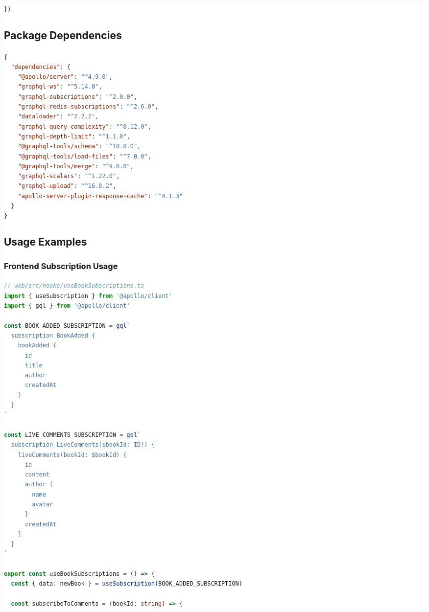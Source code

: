 ```typescript
})
```

## Package Dependencies

```json
{
  "dependencies": {
    "@apollo/server": "^4.9.0",
    "graphql-ws": "^5.14.0",
    "graphql-subscriptions": "^2.0.0",
    "graphql-redis-subscriptions": "^2.6.0",
    "dataloader": "^2.2.2",
    "graphql-query-complexity": "^0.12.0",
    "graphql-depth-limit": "^1.1.0",
    "@graphql-tools/schema": "^10.0.0",
    "@graphql-tools/load-files": "^7.0.0",
    "@graphql-tools/merge": "^9.0.0",
    "graphql-scalars": "^1.22.0",
    "graphql-upload": "^16.0.2",
    "apollo-server-plugin-response-cache": "^4.1.3"
  }
}
```

## Usage Examples

### Frontend Subscription Usage

```typescript
// web/src/hooks/useBookSubscriptions.ts
import { useSubscription } from '@apollo/client'
import { gql } from '@apollo/client'

const BOOK_ADDED_SUBSCRIPTION = gql`
  subscription BookAdded {
    bookAdded {
      id
      title
      author
      createdAt
    }
  }
`

const LIVE_COMMENTS_SUBSCRIPTION = gql`
  subscription LiveComments($bookId: ID!) {
    liveComments(bookId: $bookId) {
      id
      content
      author {
        name
        avatar
      }
      createdAt
    }
  }
`

export const useBookSubscriptions = () => {
  const { data: newBook } = useSubscription(BOOK_ADDED_SUBSCRIPTION)

  const subscribeToComments = (bookId: string) => {
```